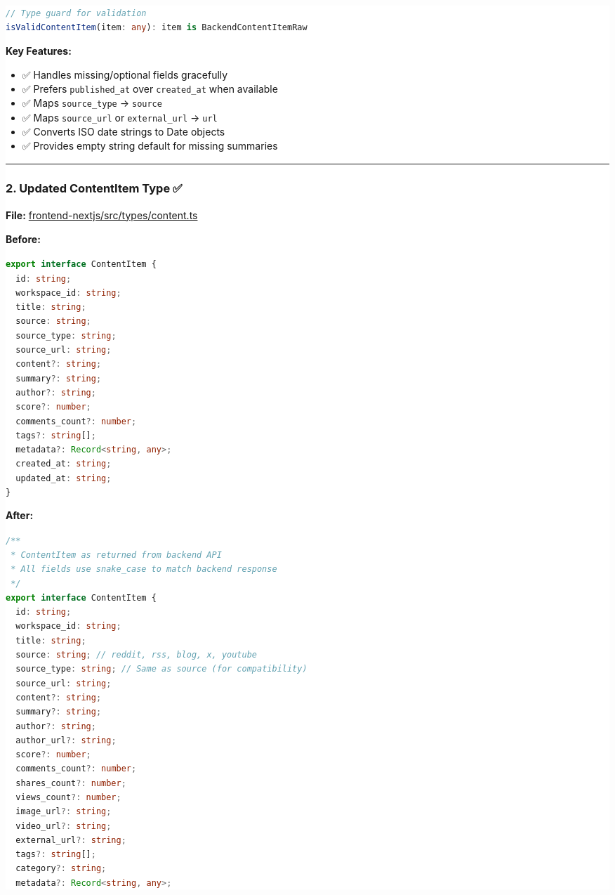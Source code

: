 ```typescript
// Type guard for validation
isValidContentItem(item: any): item is BackendContentItemRaw
```

**Key Features:**
- ✅ Handles missing/optional fields gracefully
- ✅ Prefers `published_at` over `created_at` when available
- ✅ Maps `source_type` → `source`
- ✅ Maps `source_url` or `external_url` → `url`
- ✅ Converts ISO date strings to Date objects
- ✅ Provides empty string default for missing summaries

---

### 2. **Updated ContentItem Type** ✅
**File:** [frontend-nextjs/src/types/content.ts](frontend-nextjs/src/types/content.ts)

**Before:**
```typescript
export interface ContentItem {
  id: string;
  workspace_id: string;
  title: string;
  source: string;
  source_type: string;
  source_url: string;
  content?: string;
  summary?: string;
  author?: string;
  score?: number;
  comments_count?: number;
  tags?: string[];
  metadata?: Record<string, any>;
  created_at: string;
  updated_at: string;
}
```

**After:**
```typescript
/**
 * ContentItem as returned from backend API
 * All fields use snake_case to match backend response
 */
export interface ContentItem {
  id: string;
  workspace_id: string;
  title: string;
  source: string; // reddit, rss, blog, x, youtube
  source_type: string; // Same as source (for compatibility)
  source_url: string;
  content?: string;
  summary?: string;
  author?: string;
  author_url?: string;
  score?: number;
  comments_count?: number;
  shares_count?: number;
  views_count?: number;
  image_url?: string;
  video_url?: string;
  external_url?: string;
  tags?: string[];
  category?: string;
  metadata?: Record<string, any>;
```